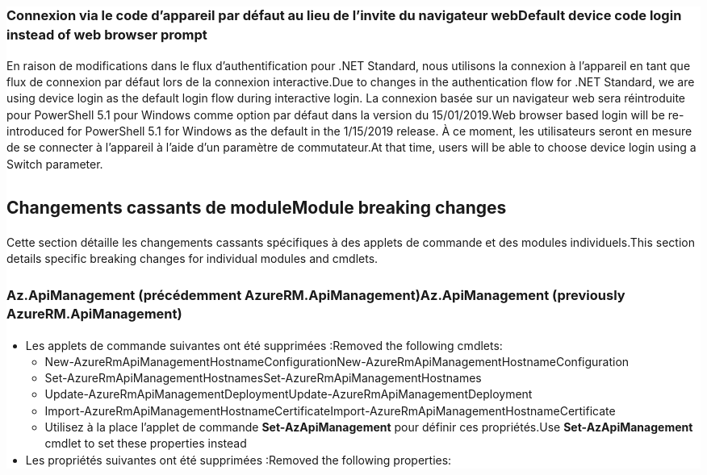 ### <a name="default-device-code-login-instead-of-web-browser-prompt"></a><span data-ttu-id="5d6eb-206">Connexion via le code d’appareil par défaut au lieu de l’invite du navigateur web</span><span class="sxs-lookup"><span data-stu-id="5d6eb-206">Default device code login instead of web browser prompt</span></span>

<span data-ttu-id="5d6eb-207">En raison de modifications dans le flux d’authentification pour .NET Standard, nous utilisons la connexion à l’appareil en tant que flux de connexion par défaut lors de la connexion interactive.</span><span class="sxs-lookup"><span data-stu-id="5d6eb-207">Due to changes in the authentication flow for .NET Standard, we are using device login as the default login flow during interactive login.</span></span> <span data-ttu-id="5d6eb-208">La connexion basée sur un navigateur web sera réintroduite pour PowerShell 5.1 pour Windows comme option par défaut dans la version du 15/01/2019.</span><span class="sxs-lookup"><span data-stu-id="5d6eb-208">Web browser based login will be re-introduced for PowerShell 5.1 for Windows as the default in the 1/15/2019 release.</span></span> <span data-ttu-id="5d6eb-209">À ce moment, les utilisateurs seront en mesure de se connecter à l’appareil à l’aide d’un paramètre de commutateur.</span><span class="sxs-lookup"><span data-stu-id="5d6eb-209">At that time, users will be able to choose device login using a Switch parameter.</span></span>

## <a name="module-breaking-changes"></a><span data-ttu-id="5d6eb-210">Changements cassants de module</span><span class="sxs-lookup"><span data-stu-id="5d6eb-210">Module breaking changes</span></span>

<span data-ttu-id="5d6eb-211">Cette section détaille les changements cassants spécifiques à des applets de commande et des modules individuels.</span><span class="sxs-lookup"><span data-stu-id="5d6eb-211">This section details specific breaking changes for individual modules and cmdlets.</span></span>

### <a name="azapimanagement-previously-azurermapimanagement"></a><span data-ttu-id="5d6eb-212">Az.ApiManagement (précédemment AzureRM.ApiManagement)</span><span class="sxs-lookup"><span data-stu-id="5d6eb-212">Az.ApiManagement (previously AzureRM.ApiManagement)</span></span>

- <span data-ttu-id="5d6eb-213">Les applets de commande suivantes ont été supprimées :</span><span class="sxs-lookup"><span data-stu-id="5d6eb-213">Removed the following cmdlets:</span></span>
  - <span data-ttu-id="5d6eb-214">New-AzureRmApiManagementHostnameConfiguration</span><span class="sxs-lookup"><span data-stu-id="5d6eb-214">New-AzureRmApiManagementHostnameConfiguration</span></span>
  - <span data-ttu-id="5d6eb-215">Set-AzureRmApiManagementHostnames</span><span class="sxs-lookup"><span data-stu-id="5d6eb-215">Set-AzureRmApiManagementHostnames</span></span>
  - <span data-ttu-id="5d6eb-216">Update-AzureRmApiManagementDeployment</span><span class="sxs-lookup"><span data-stu-id="5d6eb-216">Update-AzureRmApiManagementDeployment</span></span>
  - <span data-ttu-id="5d6eb-217">Import-AzureRmApiManagementHostnameCertificate</span><span class="sxs-lookup"><span data-stu-id="5d6eb-217">Import-AzureRmApiManagementHostnameCertificate</span></span>
  - <span data-ttu-id="5d6eb-218">Utilisez à la place l’applet de commande **Set-AzApiManagement** pour définir ces propriétés.</span><span class="sxs-lookup"><span data-stu-id="5d6eb-218">Use **Set-AzApiManagement** cmdlet to set these properties instead</span></span>
- <span data-ttu-id="5d6eb-219">Les propriétés suivantes ont été supprimées :</span><span class="sxs-lookup"><span data-stu-id="5d6eb-219">Removed the following properties:</span></span>
